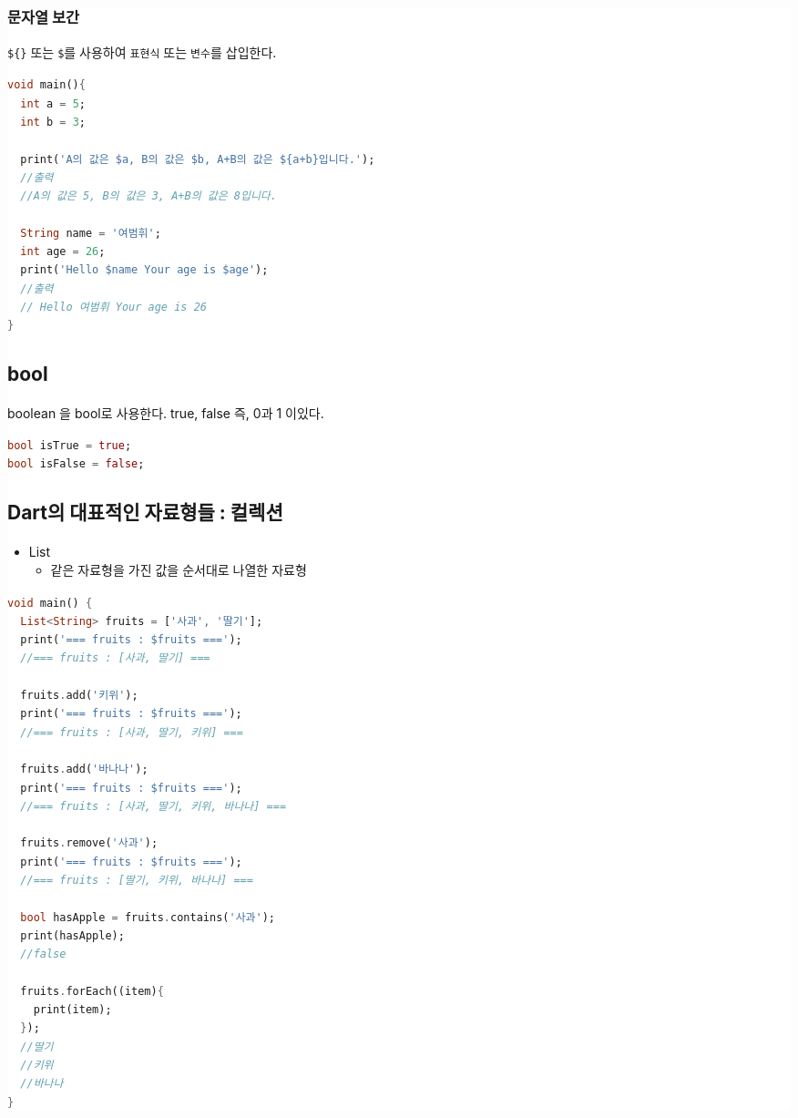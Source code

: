 ### 문자열 보간 
`${}` 또는 `$`를 사용하여 `표현식` 또는 `변수`를 삽입한다.

```dart
void main(){
  int a = 5;
  int b = 3;
  
  print('A의 값은 $a, B의 값은 $b, A+B의 값은 ${a+b}입니다.');
  //출력
  //A의 값은 5, B의 값은 3, A+B의 값은 8입니다.
  
  String name = '여범휘';
  int age = 26;
  print('Hello $name Your age is $age');
  //출력
  // Hello 여범휘 Your age is 26
}
```

## bool

boolean 을 bool로 사용한다.
true, false 즉, 0과 1 이있다.

```dart
bool isTrue = true;
bool isFalse = false;
```


## Dart의 대표적인 자료형들 : 컬렉션
- List
  - 같은 자료형을 가진 값을 순서대로 나열한 자료형

``` dart
void main() {
  List<String> fruits = ['사과', '딸기'];
  print('=== fruits : $fruits ===');
  //=== fruits : [사과, 딸기] ===
  
  fruits.add('키위');
  print('=== fruits : $fruits ===');
  //=== fruits : [사과, 딸기, 키위] ===
  
  fruits.add('바나나');
  print('=== fruits : $fruits ===');
  //=== fruits : [사과, 딸기, 키위, 바나나] ===
  
  fruits.remove('사과');
  print('=== fruits : $fruits ===');
  //=== fruits : [딸기, 키위, 바나나] ===

  bool hasApple = fruits.contains('사과');
  print(hasApple);
  //false
  
  fruits.forEach((item){
    print(item);
  });
  //딸기
  //키위
  //바나나
}
```